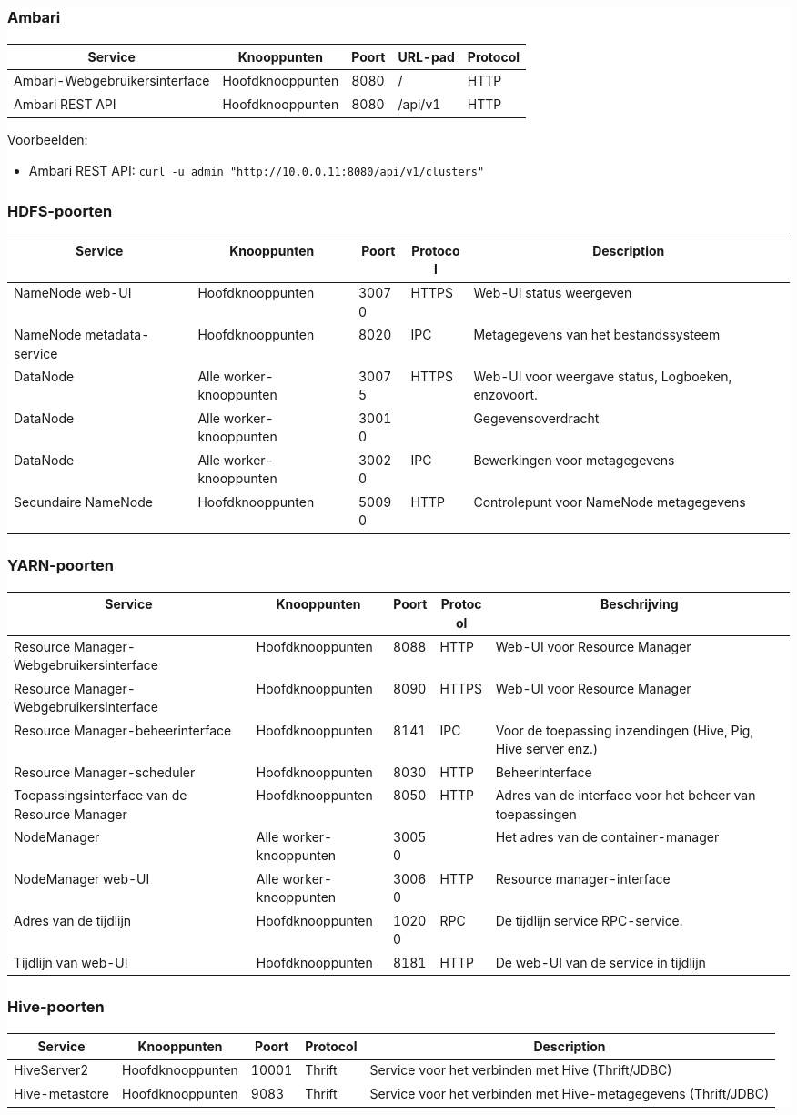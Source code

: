 ### <a name="ambari"></a>Ambari

| Service | Knooppunten | Poort | URL-pad | Protocol | 
| --- | --- | --- | --- | --- |
| Ambari-Webgebruikersinterface | Hoofdknooppunten | 8080 | / | HTTP |
| Ambari REST API | Hoofdknooppunten | 8080 | /api/v1 | HTTP |

Voorbeelden:

* Ambari REST API: `curl -u admin "http://10.0.0.11:8080/api/v1/clusters"`

### <a name="hdfs-ports"></a>HDFS-poorten

| Service | Knooppunten | Poort | Protocol | Description |
| --- | --- | --- | --- | --- |
| NameNode web-UI |Hoofdknooppunten |30070 |HTTPS |Web-UI status weergeven |
| NameNode metadata-service |Hoofdknooppunten |8020 |IPC |Metagegevens van het bestandssysteem |
| DataNode |Alle worker-knooppunten |30075 |HTTPS |Web-UI voor weergave status, Logboeken, enzovoort. |
| DataNode |Alle worker-knooppunten |30010 |&nbsp; |Gegevensoverdracht |
| DataNode |Alle worker-knooppunten |30020 |IPC |Bewerkingen voor metagegevens |
| Secundaire NameNode |Hoofdknooppunten |50090 |HTTP |Controlepunt voor NameNode metagegevens |

### <a name="yarn-ports"></a>YARN-poorten

| Service | Knooppunten | Poort | Protocol | Beschrijving |
| --- | --- | --- | --- | --- |
| Resource Manager-Webgebruikersinterface |Hoofdknooppunten |8088 |HTTP |Web-UI voor Resource Manager |
| Resource Manager-Webgebruikersinterface |Hoofdknooppunten |8090 |HTTPS |Web-UI voor Resource Manager |
| Resource Manager-beheerinterface |Hoofdknooppunten |8141 |IPC |Voor de toepassing inzendingen (Hive, Pig, Hive server enz.) |
| Resource Manager-scheduler |Hoofdknooppunten |8030 |HTTP |Beheerinterface |
| Toepassingsinterface van de Resource Manager |Hoofdknooppunten |8050 |HTTP |Adres van de interface voor het beheer van toepassingen |
| NodeManager |Alle worker-knooppunten |30050 |&nbsp; |Het adres van de container-manager |
| NodeManager web-UI |Alle worker-knooppunten |30060 |HTTP |Resource manager-interface |
| Adres van de tijdlijn |Hoofdknooppunten |10200 |RPC |De tijdlijn service RPC-service. |
| Tijdlijn van web-UI |Hoofdknooppunten |8181 |HTTP |De web-UI van de service in tijdlijn |

### <a name="hive-ports"></a>Hive-poorten

| Service | Knooppunten | Poort | Protocol | Description |
| --- | --- | --- | --- | --- |
| HiveServer2 |Hoofdknooppunten |10001 |Thrift |Service voor het verbinden met Hive (Thrift/JDBC) |
| Hive-metastore |Hoofdknooppunten |9083 |Thrift |Service voor het verbinden met Hive-metagegevens (Thrift/JDBC) |
